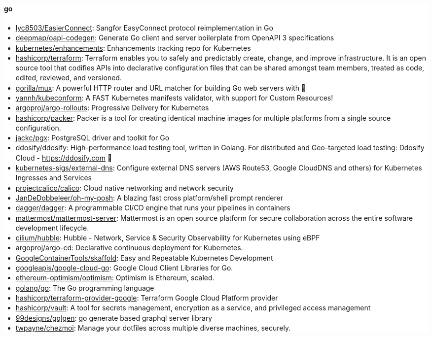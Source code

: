 #### go
* [lyc8503/EasierConnect](https://github.com/lyc8503/EasierConnect): Sangfor EasyConnect protocol reimplementation in Go
* [deepmap/oapi-codegen](https://github.com/deepmap/oapi-codegen): Generate Go client and server boilerplate from OpenAPI 3 specifications
* [kubernetes/enhancements](https://github.com/kubernetes/enhancements): Enhancements tracking repo for Kubernetes
* [hashicorp/terraform](https://github.com/hashicorp/terraform): Terraform enables you to safely and predictably create, change, and improve infrastructure. It is an open source tool that codifies APIs into declarative configuration files that can be shared amongst team members, treated as code, edited, reviewed, and versioned.
* [gorilla/mux](https://github.com/gorilla/mux): A powerful HTTP router and URL matcher for building Go web servers with 🦍
* [yannh/kubeconform](https://github.com/yannh/kubeconform): A FAST Kubernetes manifests validator, with support for Custom Resources!
* [argoproj/argo-rollouts](https://github.com/argoproj/argo-rollouts): Progressive Delivery for Kubernetes
* [hashicorp/packer](https://github.com/hashicorp/packer): Packer is a tool for creating identical machine images for multiple platforms from a single source configuration.
* [jackc/pgx](https://github.com/jackc/pgx): PostgreSQL driver and toolkit for Go
* [ddosify/ddosify](https://github.com/ddosify/ddosify): High-performance load testing tool, written in Golang. For distributed and Geo-targeted load testing: Ddosify Cloud - https://ddosify.com 🚀
* [kubernetes-sigs/external-dns](https://github.com/kubernetes-sigs/external-dns): Configure external DNS servers (AWS Route53, Google CloudDNS and others) for Kubernetes Ingresses and Services
* [projectcalico/calico](https://github.com/projectcalico/calico): Cloud native networking and network security
* [JanDeDobbeleer/oh-my-posh](https://github.com/JanDeDobbeleer/oh-my-posh): A blazing fast cross platform/shell prompt renderer
* [dagger/dagger](https://github.com/dagger/dagger): A programmable CI/CD engine that runs your pipelines in containers
* [mattermost/mattermost-server](https://github.com/mattermost/mattermost-server): Mattermost is an open source platform for secure collaboration across the entire software development lifecycle.
* [cilium/hubble](https://github.com/cilium/hubble): Hubble - Network, Service & Security Observability for Kubernetes using eBPF
* [argoproj/argo-cd](https://github.com/argoproj/argo-cd): Declarative continuous deployment for Kubernetes.
* [GoogleContainerTools/skaffold](https://github.com/GoogleContainerTools/skaffold): Easy and Repeatable Kubernetes Development
* [googleapis/google-cloud-go](https://github.com/googleapis/google-cloud-go): Google Cloud Client Libraries for Go.
* [ethereum-optimism/optimism](https://github.com/ethereum-optimism/optimism): Optimism is Ethereum, scaled.
* [golang/go](https://github.com/golang/go): The Go programming language
* [hashicorp/terraform-provider-google](https://github.com/hashicorp/terraform-provider-google): Terraform Google Cloud Platform provider
* [hashicorp/vault](https://github.com/hashicorp/vault): A tool for secrets management, encryption as a service, and privileged access management
* [99designs/gqlgen](https://github.com/99designs/gqlgen): go generate based graphql server library
* [twpayne/chezmoi](https://github.com/twpayne/chezmoi): Manage your dotfiles across multiple diverse machines, securely.
